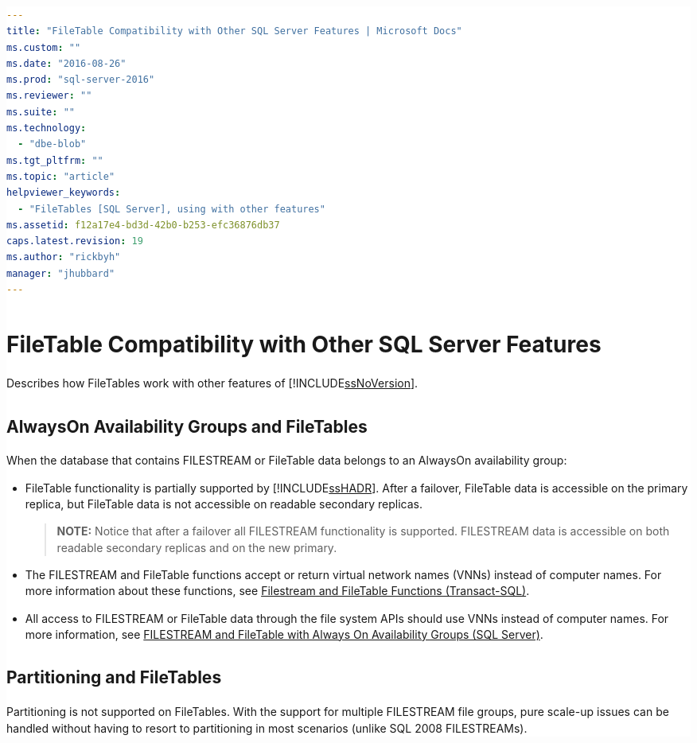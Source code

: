 ```yaml
---
title: "FileTable Compatibility with Other SQL Server Features | Microsoft Docs"
ms.custom: ""
ms.date: "2016-08-26"
ms.prod: "sql-server-2016"
ms.reviewer: ""
ms.suite: ""
ms.technology: 
  - "dbe-blob"
ms.tgt_pltfrm: ""
ms.topic: "article"
helpviewer_keywords: 
  - "FileTables [SQL Server], using with other features"
ms.assetid: f12a17e4-bd3d-42b0-b253-efc36876db37
caps.latest.revision: 19
ms.author: "rickbyh"
manager: "jhubbard"
---
```

# FileTable Compatibility with Other SQL Server Features
  Describes how FileTables work with other features of [!INCLUDE[ssNoVersion](../../advanced-analytics/r-services/includes/ssnoversion-md.md)].  
  
##  <a name="alwayson"></a> AlwaysOn Availability Groups and FileTables  
 When the database that contains FILESTREAM or FileTable data belongs to an AlwaysOn availability group:  
  
-   FileTable functionality is partially supported by [!INCLUDE[ssHADR](../../analysis-services/power-pivot-sharepoint/includes/sshadr-md.md)]. After a failover, FileTable data is accessible on the primary replica, but FileTable data is not accessible on readable secondary replicas.  
  
    > **NOTE:**  Notice that after a failover all FILESTREAM functionality is supported. FILESTREAM data is accessible on both readable secondary replicas and on the new primary.  
  
-   The FILESTREAM and FileTable functions accept or return virtual network names (VNNs) instead of computer names. For more information about these functions, see [Filestream and FileTable Functions &#40;Transact-SQL&#41;](../../relational-databases/system-functions/filestream-and-filetable-functions-transact-sql.md).  
  
-   All access to FILESTREAM or FileTable data through the file system APIs should use VNNs instead of computer names. For more information, see [FILESTREAM and FileTable with Always On Availability Groups &#40;SQL Server&#41;](../../database-engine/availability-groups/windows/filestream-and-filetable-with-always-on-availability-groups-sql-server.md).  
  
##  <a name="OtherPartitioning"></a> Partitioning and FileTables  
 Partitioning is not supported on FileTables. With the support for multiple FILESTREAM file groups, pure scale-up issues can be handled without having to resort to partitioning  in most scenarios (unlike SQL 2008 FILESTREAMs).  
  